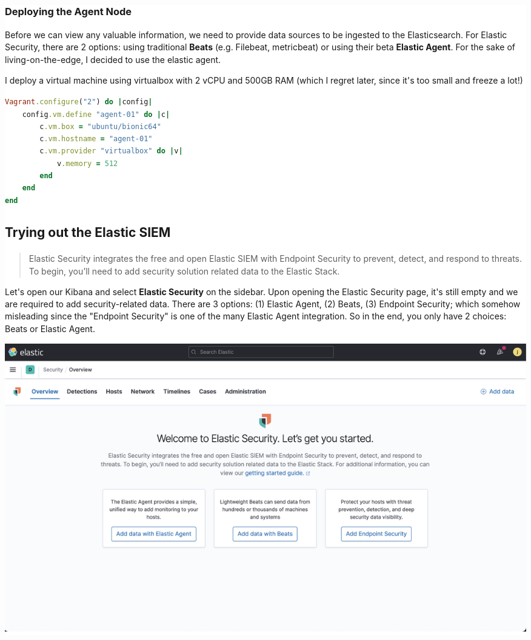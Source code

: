 ### Deploying the Agent Node

Before we can view any valuable information, we need to provide data sources to be ingested to the Elasticsearch. For Elastic Security, there are 2 options: using traditional **Beats** \(e.g. Filebeat, metricbeat\) or using their beta **Elastic Agent**. For the sake of living-on-the-edge, I decided to use the elastic agent.

I deploy a virtual machine using virtualbox with 2 vCPU and 500GB RAM \(which I regret later, since it's too small and freeze a lot!\)

```ruby
Vagrant.configure("2") do |config|
    config.vm.define "agent-01" do |c|
        c.vm.box = "ubuntu/bionic64"
        c.vm.hostname = "agent-01"
        c.vm.provider "virtualbox" do |v|
            v.memory = 512
        end
    end
end
```

## Trying out the Elastic SIEM

> Elastic Security integrates the free and open Elastic SIEM with Endpoint Security to prevent, detect, and respond to threats. To begin, you’ll need to add security solution related data to the Elastic Stack.

Let's open our Kibana and select **Elastic Security** on the sidebar. Upon opening the Elastic Security page, it's still empty and we are required to add security-related data. There are 3 options: \(1\) Elastic Agent, \(2\) Beats, \(3\) Endpoint Security; which somehow misleading since the "Endpoint Security" is one of the many Elastic Agent integration. So in the end, you only have 2 choices: Beats or Elastic Agent.

![](../../../.gitbook/assets/image%20%2844%29.png)
